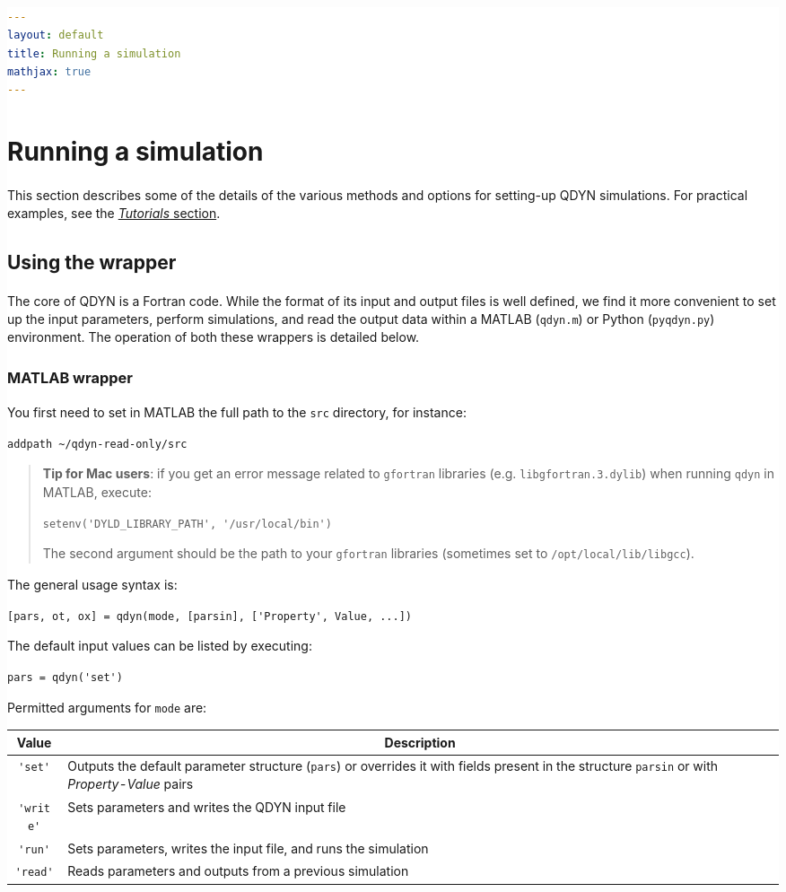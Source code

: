 ```yaml
---
layout: default
title: Running a simulation
mathjax: true
---
```


# Running a simulation

This section describes some of the details of the various methods and options for setting-up QDYN simulations. For practical examples, see the [*Tutorials* section](tutorials.html).

## Using the wrapper

The core of QDYN is a Fortran code. While the format of its input and output files is well defined, we find it more convenient to set up the input parameters, perform simulations, and read the output data within a MATLAB (`qdyn.m`) or Python (`pyqdyn.py`) environment. The operation of both these wrappers is detailed below.

### MATLAB wrapper

You first need to set in MATLAB the full path to the `src` directory, for instance:

```
addpath ~/qdyn-read-only/src
```

> **Tip for Mac users**: if you get an error message related to `gfortran` libraries (e.g. `libgfortran.3.dylib`) when running `qdyn` in MATLAB, execute:
>
> ```
> setenv('DYLD_LIBRARY_PATH', '/usr/local/bin')
> ```
>
> The second argument should be the path to your `gfortran` libraries (sometimes set to `/opt/local/lib/libgcc`).

The general usage syntax is:

```
[pars, ot, ox] = qdyn(mode, [parsin], ['Property', Value, ...])
```

The default input values can be listed by executing:

```
pars = qdyn('set')
```

Permitted arguments for `mode` are:

|   Value   | Description                                                  |
| :-------: | ------------------------------------------------------------ |
|  `'set'`  | Outputs the default parameter structure (`pars`) or overrides it with fields present in the structure `parsin` or with *Property-Value* pairs |
| `'write'` | Sets parameters and writes the QDYN input file               |
|  `'run'`  | Sets parameters, writes the input file, and runs the simulation |
| `'read'`  | Reads parameters and outputs from a previous simulation      |
